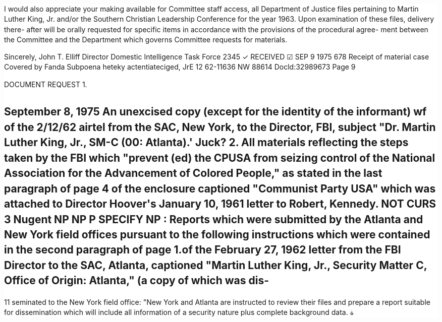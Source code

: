 I would also appreciate your making available
for Committee staff access, all Department of Justice
files pertaining to Martin Luther King, Jr. and/or the
Southern Christian Leadership Conference for the year
1963. Upon examination of these files, delivery there-
after will be orally requested for specific items in
accordance with the provisions of the procedural agree-
ment between the Committee and the Department which
governs Committee requests for materials.

Sincerely,
John T. Elliff
Director
Domestic Intelligence Task Force
2345
✓ RECEIVED
☑ SEP 9 1975
678
Receipt of material
case
Covered by Fanda
Subpoena heteky actentiateciged,
JrE
12
62-11636
NW 88614 Docld:32989673 Page 9

DOCUMENT REQUEST
1.

September 8, 1975
An unexcised copy (except for the identity of the informant)
wf of the 2/12/62 airtel from the SAC, New York, to the Director,
FBI, subject "Dr. Martin Luther King, Jr., SM-C (00: Atlanta).'
Juck?
2. All materials reflecting the steps taken by the FBI which
"prevent (ed) the CPUSA from seizing control of the National
Association for the Advancement of Colored People," as stated
in the last paragraph of page 4 of the enclosure captioned
"Communist Party USA" which was attached to Director Hoover's
January 10, 1961 letter to Robert, Kennedy.
NOT
CURS
3
Nugent
NP
NP
P
SPECIFY
NP
:
Reports which were submitted by the Atlanta and New York
field offices pursuant to the following instructions which
were contained in the second paragraph of page 1.of the
February 27, 1962 letter from the FBI Director to the SAC,
Atlanta, captioned "Martin Luther King, Jr., Security Matter
C, Office of Origin: Atlanta," (a copy of which was dis-
-
11
seminated to the New York field office:
"New York and Atlanta are instructed to review
their files and prepare a report suitable for
dissemination which will include all information
of a security nature plus complete background data.
ة